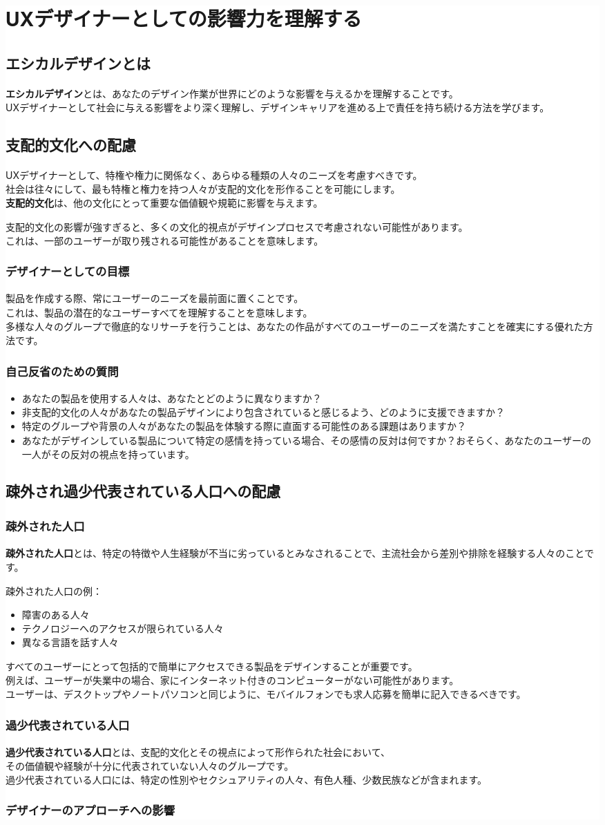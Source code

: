 # UXデザイナーとしての影響力を理解する

## エシカルデザインとは 
**エシカルデザイン**とは、あなたのデザイン作業が世界にどのような影響を与えるかを理解することです。  
UXデザイナーとして社会に与える影響をより深く理解し、デザインキャリアを進める上で責任を持ち続ける方法を学びます。

## 支配的文化への配慮

UXデザイナーとして、特権や権力に関係なく、あらゆる種類の人々のニーズを考慮すべきです。  
社会は往々にして、最も特権と権力を持つ人々が支配的文化を形作ることを可能にします。  
**支配的文化**は、他の文化にとって重要な価値観や規範に影響を与えます。

支配的文化の影響が強すぎると、多くの文化的視点がデザインプロセスで考慮されない可能性があります。  
これは、一部のユーザーが取り残される可能性があることを意味します。

### デザイナーとしての目標

製品を作成する際、常にユーザーのニーズを最前面に置くことです。  
これは、製品の潜在的なユーザーすべてを理解することを意味します。  
多様な人々のグループで徹底的なリサーチを行うことは、あなたの作品がすべてのユーザーのニーズを満たすことを確実にする優れた方法です。

### 自己反省のための質問

- あなたの製品を使用する人々は、あなたとどのように異なりますか？
- 非支配的文化の人々があなたの製品デザインにより包含されていると感じるよう、どのように支援できますか？
- 特定のグループや背景の人々があなたの製品を体験する際に直面する可能性のある課題はありますか？
- あなたがデザインしている製品について特定の感情を持っている場合、その感情の反対は何ですか？おそらく、あなたのユーザーの一人がその反対の視点を持っています。

## 疎外され過少代表されている人口への配慮

### 疎外された人口

**疎外された人口**とは、特定の特徴や人生経験が不当に劣っているとみなされることで、主流社会から差別や排除を経験する人々のことです。

疎外された人口の例：
- 障害のある人々
- テクノロジーへのアクセスが限られている人々
- 異なる言語を話す人々

すべてのユーザーにとって包括的で簡単にアクセスできる製品をデザインすることが重要です。  
例えば、ユーザーが失業中の場合、家にインターネット付きのコンピューターがない可能性があります。  
ユーザーは、デスクトップやノートパソコンと同じように、モバイルフォンでも求人応募を簡単に記入できるべきです。

### 過少代表されている人口

**過少代表されている人口**とは、支配的文化とその視点によって形作られた社会において、  
その価値観や経験が十分に代表されていない人々のグループです。  
過少代表されている人口には、特定の性別やセクシュアリティの人々、有色人種、少数民族などが含まれます。

### デザイナーのアプローチへの影響
